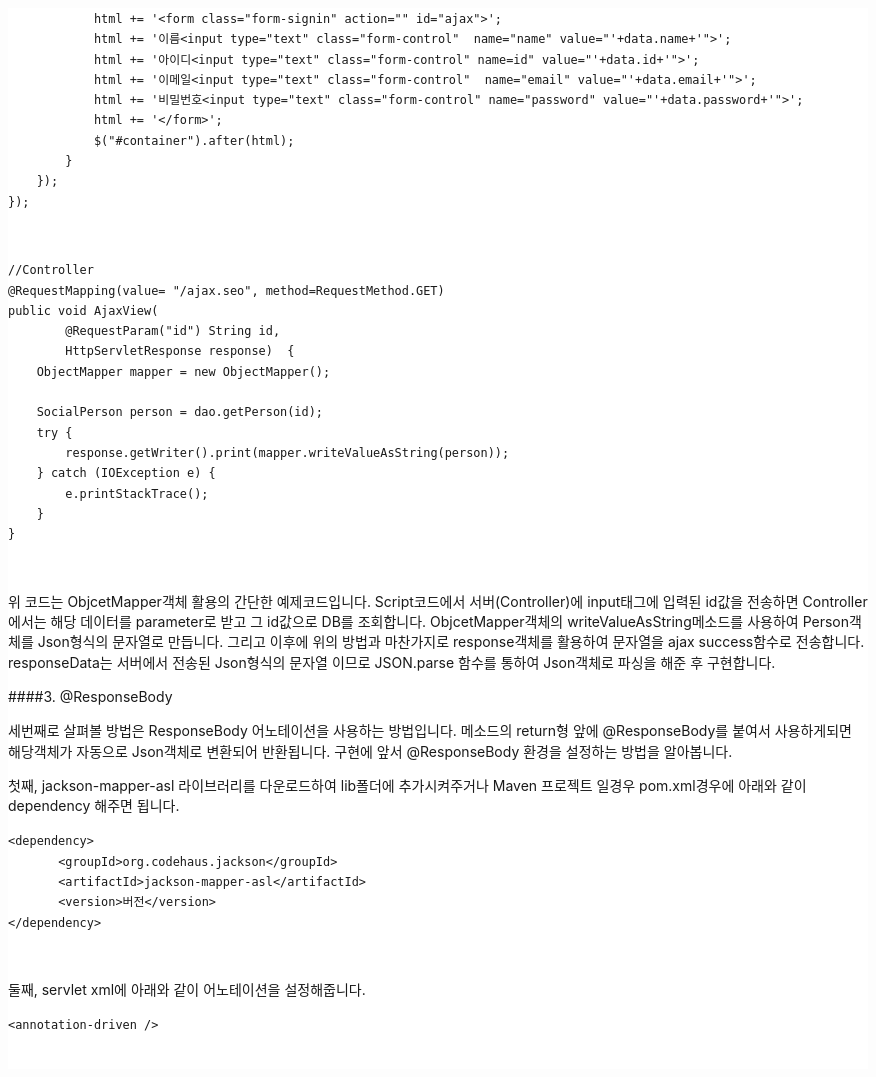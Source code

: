                 html += '<form class="form-signin" action="" id="ajax">';
                html += '이름<input type="text" class="form-control"  name="name" value="'+data.name+'">';
                html += '아이디<input type="text" class="form-control" name=id" value="'+data.id+'">';
                html += '이메일<input type="text" class="form-control"  name="email" value="'+data.email+'">';
                html += '비밀번호<input type="text" class="form-control" name="password" value="'+data.password+'">';
                html += '</form>';
                $("#container").after(html);
            }
        });
    });

<br>

    //Controller
    @RequestMapping(value= "/ajax.seo", method=RequestMethod.GET)
    public void AjaxView(
            @RequestParam("id") String id,
            HttpServletResponse response)  {
        ObjectMapper mapper = new ObjectMapper();

        SocialPerson person = dao.getPerson(id);
        try {
            response.getWriter().print(mapper.writeValueAsString(person));
        } catch (IOException e) {
            e.printStackTrace();
        }	
    }

<br>

위 코드는 ObjcetMapper객체 활용의 간단한 예제코드입니다. Script코드에서 서버(Controller)에 input태그에 입력된  id값을  전송하면  Controller에서는 해당 데이터를 parameter로 받고 그 id값으로 DB를 조회합니다. ObjcetMapper객체의 writeValueAsString메소드를 사용하여 Person객체를 Json형식의 문자열로 만듭니다. 그리고 이후에 위의 방법과 마찬가지로 response객체를 활용하여 문자열을 ajax success함수로 전송합니다. responseData는 서버에서 전송된 Json형식의 문자열 이므로 JSON.parse 함수를 통하여 Json객체로 파싱을 해준 후 구현합니다.


####3. @ResponseBody

세번째로 살펴볼 방법은 ResponseBody 어노테이션을 사용하는 방법입니다. 메소드의 return형 앞에 @ResponseBody를 붙여서 사용하게되면 해당객체가 자동으로 Json객체로 변환되어 반환됩니다. 구현에 앞서 @ResponseBody 환경을 설정하는 방법을 알아봅니다.

첫째, jackson-mapper-asl 라이브러리를 다운로드하여 lib폴더에 추가시켜주거나  Maven 프로젝트 일경우 pom.xml경우에 아래와 같이 dependency 해주면 됩니다.<br>

    <dependency>
           <groupId>org.codehaus.jackson</groupId>
           <artifactId>jackson-mapper-asl</artifactId>
           <version>버전</version>
    </dependency>

<br>

둘째, servlet xml에 아래와 같이 어노테이션을 설정해줍니다.<br>

	<annotation-driven />

<br>
